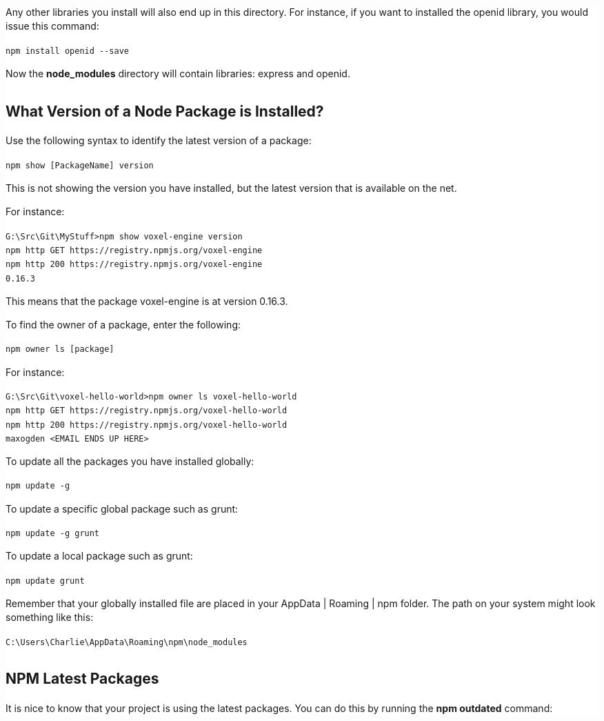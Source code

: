 Any other libraries you install will also end up in this directory. For instance, if you want to installed the openid library, you would issue this command:

	npm install openid --save

Now the **node_modules** directory will contain libraries: express and openid.

What Version of a Node Package is Installed?
------------------------------------------

Use the following syntax to identify the latest version of a package:

	npm show [PackageName] version

This is not showing the version you have installed, but the latest version that
is available on the net.

For instance:

	G:\Src\Git\MyStuff>npm show voxel-engine version
	npm http GET https://registry.npmjs.org/voxel-engine
	npm http 200 https://registry.npmjs.org/voxel-engine
	0.16.3

This means that the package voxel-engine is at version 0.16.3.

To find the owner of a package, enter the following:

	npm owner ls [package]

For instance:

	G:\Src\Git\voxel-hello-world>npm owner ls voxel-hello-world
	npm http GET https://registry.npmjs.org/voxel-hello-world
	npm http 200 https://registry.npmjs.org/voxel-hello-world
	maxogden <EMAIL ENDS UP HERE>

To update all the packages you have installed globally:

	npm update -g

To update a specific global package such as grunt:

	npm update -g grunt

To update a local package such as grunt:

	npm update grunt

Remember that your globally installed file are placed in your AppData |
Roaming | npm folder. The path on your system might look something
like this:

```
C:\Users\Charlie\AppData\Roaming\npm\node_modules
```

## NPM Latest Packages
It is nice to know that your project is using the latest packages. You can do this by running the **npm outdated** command:


[nodeInstall]: https://github.com/charliecalvert/JsObjects/blob/master/Utilities/NodeInstall/InstallNodePackages.sh
